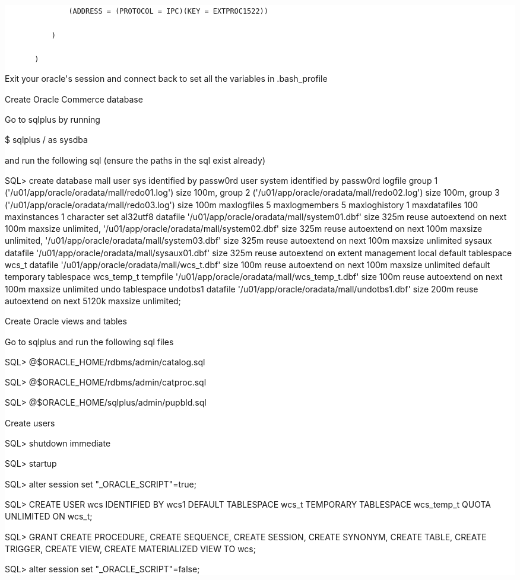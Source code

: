                   (ADDRESS = (PROTOCOL = IPC)(KEY = EXTPROC1522)) 

               ) 

           ) 

 
Exit your oracle's session and connect back to set all the variables in .bash_profile  

 

Create Oracle Commerce database 

Go to sqlplus by running 

$ sqlplus / as sysdba  

and run the following sql (ensure the paths in the sql exist already) 

SQL> create database mall user sys identified by passw0rd user system identified by passw0rd logfile group 1 ('/u01/app/oracle/oradata/mall/redo01.log') size 100m, group 2  ('/u01/app/oracle/oradata/mall/redo02.log') size 100m, group 3 ('/u01/app/oracle/oradata/mall/redo03.log') size 100m maxlogfiles 5 maxlogmembers 5 maxloghistory 1 maxdatafiles 100 maxinstances 1 character set al32utf8 datafile '/u01/app/oracle/oradata/mall/system01.dbf' size 325m reuse autoextend on next 100m maxsize unlimited,  '/u01/app/oracle/oradata/mall/system02.dbf' size 325m reuse autoextend on next 100m maxsize unlimited, '/u01/app/oracle/oradata/mall/system03.dbf' size 325m reuse autoextend on next 100m maxsize unlimited sysaux datafile '/u01/app/oracle/oradata/mall/sysaux01.dbf' size 325m reuse autoextend on extent management local default tablespace wcs_t datafile '/u01/app/oracle/oradata/mall/wcs_t.dbf' size 100m reuse autoextend on next 100m maxsize unlimited default temporary tablespace wcs_temp_t tempfile '/u01/app/oracle/oradata/mall/wcs_temp_t.dbf' size 100m reuse autoextend on next 100m maxsize unlimited undo tablespace undotbs1 datafile '/u01/app/oracle/oradata/mall/undotbs1.dbf' size 200m reuse autoextend on next 5120k maxsize unlimited; 

 

Create Oracle views and tables 

Go to sqlplus and run the following sql files 

SQL> @$ORACLE_HOME/rdbms/admin/catalog.sql 

SQL> @$ORACLE_HOME/rdbms/admin/catproc.sql 

SQL> @$ORACLE_HOME/sqlplus/admin/pupbld.sql 

 

Create users 

SQL> shutdown immediate 

SQL> startup 

SQL> alter session set "_ORACLE_SCRIPT"=true;  

SQL> CREATE USER wcs IDENTIFIED BY wcs1 DEFAULT TABLESPACE wcs_t TEMPORARY TABLESPACE wcs_temp_t QUOTA UNLIMITED ON wcs_t; 

SQL> GRANT CREATE PROCEDURE, CREATE SEQUENCE, CREATE SESSION, CREATE SYNONYM, CREATE TABLE, CREATE TRIGGER, CREATE VIEW, CREATE MATERIALIZED VIEW TO wcs; 

SQL> alter session set "_ORACLE_SCRIPT"=false;  

 